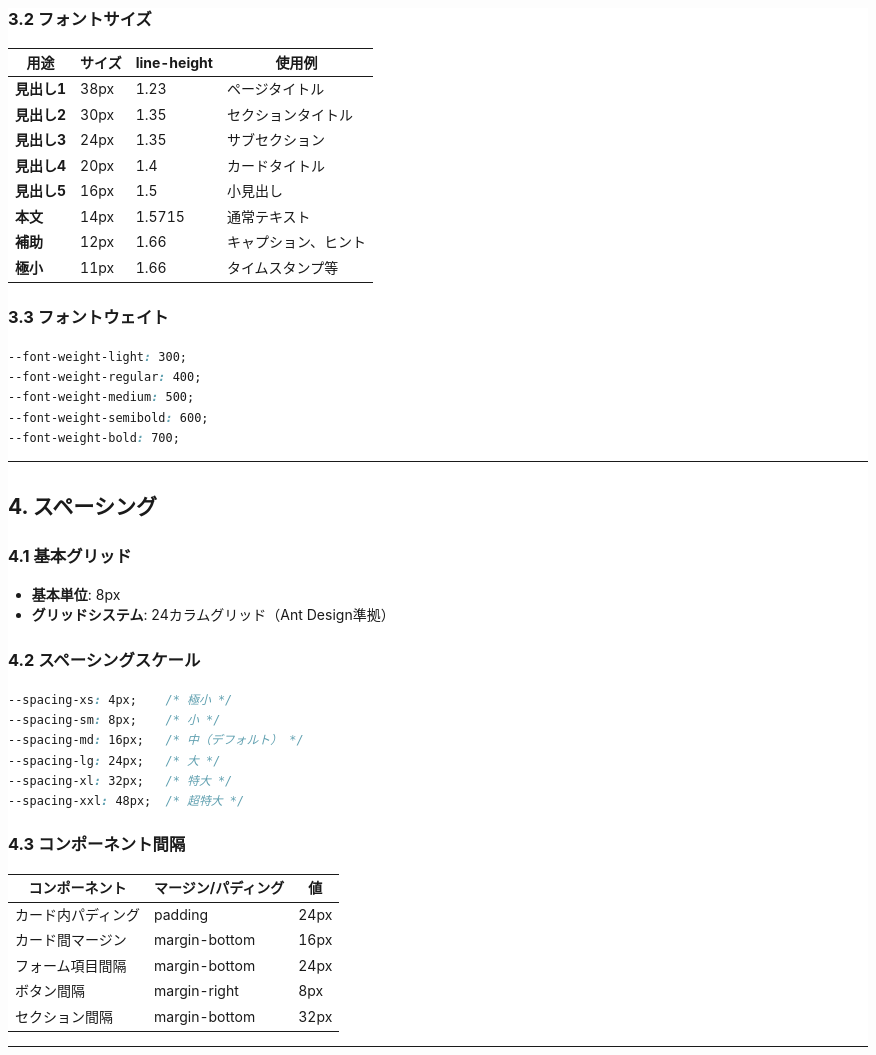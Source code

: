 
### 3.2 フォントサイズ
| 用途 | サイズ | line-height | 使用例 |
|------|--------|-------------|--------|
| **見出し1** | 38px | 1.23 | ページタイトル |
| **見出し2** | 30px | 1.35 | セクションタイトル |
| **見出し3** | 24px | 1.35 | サブセクション |
| **見出し4** | 20px | 1.4 | カードタイトル |
| **見出し5** | 16px | 1.5 | 小見出し |
| **本文** | 14px | 1.5715 | 通常テキスト |
| **補助** | 12px | 1.66 | キャプション、ヒント |
| **極小** | 11px | 1.66 | タイムスタンプ等 |

### 3.3 フォントウェイト
```css
--font-weight-light: 300;
--font-weight-regular: 400;
--font-weight-medium: 500;
--font-weight-semibold: 600;
--font-weight-bold: 700;
```

---

## 4. スペーシング

### 4.1 基本グリッド
- **基本単位**: 8px
- **グリッドシステム**: 24カラムグリッド（Ant Design準拠）

### 4.2 スペーシングスケール
```css
--spacing-xs: 4px;    /* 極小 */
--spacing-sm: 8px;    /* 小 */
--spacing-md: 16px;   /* 中（デフォルト） */
--spacing-lg: 24px;   /* 大 */
--spacing-xl: 32px;   /* 特大 */
--spacing-xxl: 48px;  /* 超特大 */
```

### 4.3 コンポーネント間隔
| コンポーネント | マージン/パディング | 値 |
|--------------|-------------------|-----|
| カード内パディング | padding | 24px |
| カード間マージン | margin-bottom | 16px |
| フォーム項目間隔 | margin-bottom | 24px |
| ボタン間隔 | margin-right | 8px |
| セクション間隔 | margin-bottom | 32px |

---